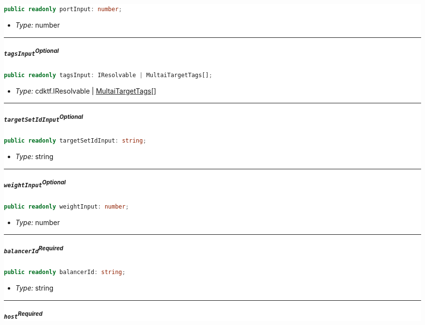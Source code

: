 ```typescript
public readonly portInput: number;
```

- *Type:* number

---

##### `tagsInput`<sup>Optional</sup> <a name="tagsInput" id="@cdktf/provider-spotinst.multaiTarget.MultaiTarget.property.tagsInput"></a>

```typescript
public readonly tagsInput: IResolvable | MultaiTargetTags[];
```

- *Type:* cdktf.IResolvable | <a href="#@cdktf/provider-spotinst.multaiTarget.MultaiTargetTags">MultaiTargetTags</a>[]

---

##### `targetSetIdInput`<sup>Optional</sup> <a name="targetSetIdInput" id="@cdktf/provider-spotinst.multaiTarget.MultaiTarget.property.targetSetIdInput"></a>

```typescript
public readonly targetSetIdInput: string;
```

- *Type:* string

---

##### `weightInput`<sup>Optional</sup> <a name="weightInput" id="@cdktf/provider-spotinst.multaiTarget.MultaiTarget.property.weightInput"></a>

```typescript
public readonly weightInput: number;
```

- *Type:* number

---

##### `balancerId`<sup>Required</sup> <a name="balancerId" id="@cdktf/provider-spotinst.multaiTarget.MultaiTarget.property.balancerId"></a>

```typescript
public readonly balancerId: string;
```

- *Type:* string

---

##### `host`<sup>Required</sup> <a name="host" id="@cdktf/provider-spotinst.multaiTarget.MultaiTarget.property.host"></a>
